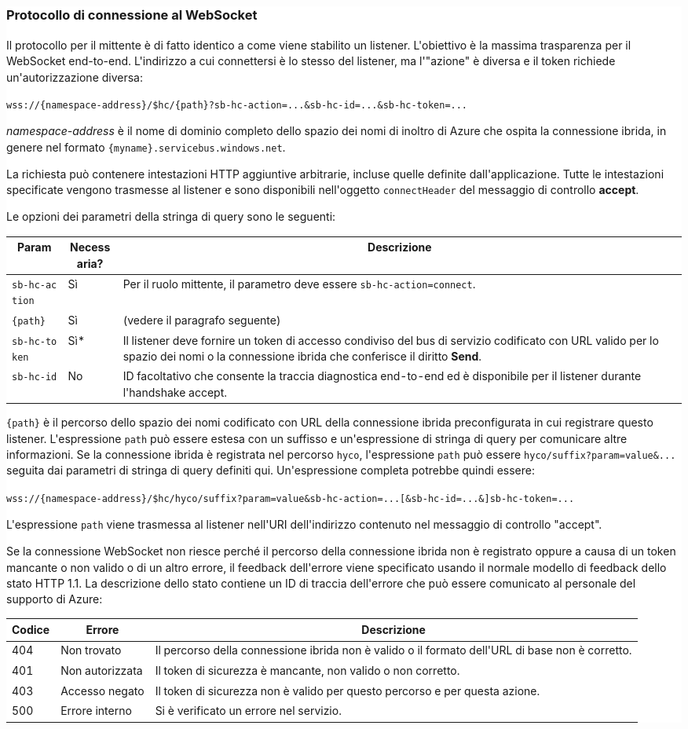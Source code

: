 ### <a name="web-socket-connect-protocol"></a>Protocollo di connessione al WebSocket

Il protocollo per il mittente è di fatto identico a come viene stabilito un listener.
L'obiettivo è la massima trasparenza per il WebSocket end-to-end. L'indirizzo a cui connettersi è lo stesso del listener, ma l'"azione" è diversa e il token richiede un'autorizzazione diversa:

```
wss://{namespace-address}/$hc/{path}?sb-hc-action=...&sb-hc-id=...&sb-hc-token=...
```

_namespace-address_ è il nome di dominio completo dello spazio dei nomi di inoltro di Azure che ospita la connessione ibrida, in genere nel formato `{myname}.servicebus.windows.net`.

La richiesta può contenere intestazioni HTTP aggiuntive arbitrarie, incluse quelle definite dall'applicazione. Tutte le intestazioni specificate vengono trasmesse al listener e sono disponibili nell'oggetto `connectHeader` del messaggio di controllo **accept**.

Le opzioni dei parametri della stringa di query sono le seguenti:

| Param          | Necessaria? | Descrizione
| -------------- | --------- | -------------------------- |
| `sb-hc-action` | Sì       | Per il ruolo mittente, il parametro deve essere `sb-hc-action=connect`.
| `{path}`       | Sì       | (vedere il paragrafo seguente)
| `sb-hc-token`  | Sì\*     | Il listener deve fornire un token di accesso condiviso del bus di servizio codificato con URL valido per lo spazio dei nomi o la connessione ibrida che conferisce il diritto **Send**.
| `sb-hc-id`     | No        | ID facoltativo che consente la traccia diagnostica end-to-end ed è disponibile per il listener durante l'handshake accept.

 `{path}` è il percorso dello spazio dei nomi codificato con URL della connessione ibrida preconfigurata in cui registrare questo listener. L'espressione `path` può essere estesa con un suffisso e un'espressione di stringa di query per comunicare altre informazioni. Se la connessione ibrida è registrata nel percorso `hyco`, l'espressione `path` può essere `hyco/suffix?param=value&...` seguita dai parametri di stringa di query definiti qui. Un'espressione completa potrebbe quindi essere:

```
wss://{namespace-address}/$hc/hyco/suffix?param=value&sb-hc-action=...[&sb-hc-id=...&]sb-hc-token=...
```

L'espressione `path` viene trasmessa al listener nell'URI dell'indirizzo contenuto nel messaggio di controllo "accept".

Se la connessione WebSocket non riesce perché il percorso della connessione ibrida non è registrato oppure a causa di un token mancante o non valido o di un altro errore, il feedback dell'errore viene specificato usando il normale modello di feedback dello stato HTTP 1.1. La descrizione dello stato contiene un ID di traccia dell'errore che può essere comunicato al personale del supporto di Azure:

| Codice | Errore          | Descrizione
| ---- | -------------- | -------------------------------------------------------------------
| 404  | Non trovato      | Il percorso della connessione ibrida non è valido o il formato dell'URL di base non è corretto.
| 401  | Non autorizzata   | Il token di sicurezza è mancante, non valido o non corretto.
| 403  | Accesso negato      | Il token di sicurezza non è valido per questo percorso e per questa azione.
| 500  | Errore interno | Si è verificato un errore nel servizio.
